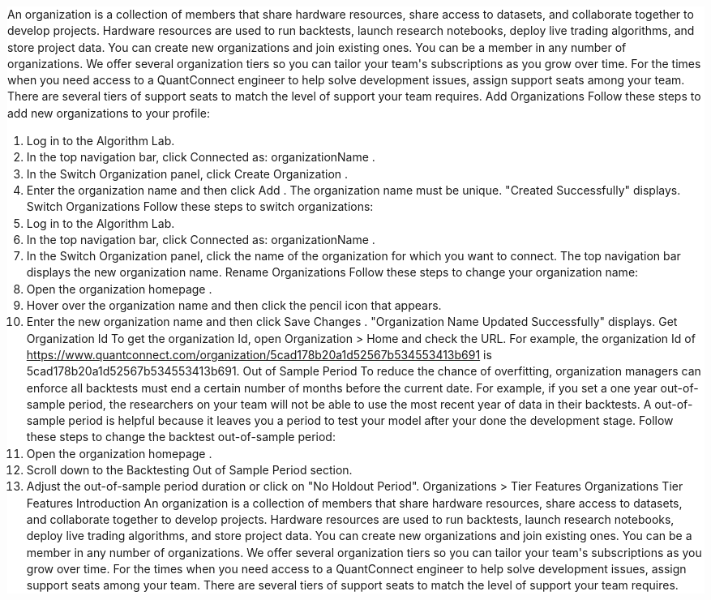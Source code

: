 An organization is a collection of members that share hardware resources, share access to datasets, and collaborate together to
develop projects. Hardware resources are used to run backtests, launch research notebooks, deploy live trading algorithms, and
store project data. You can create new organizations and join existing ones. You can be a member in any number of
organizations. We offer several organization tiers so you can tailor your team's subscriptions as you grow over time. For the
times when you need access to a QuantConnect engineer to help solve development issues, assign support seats among your
team. There are several tiers of support seats to match the level of support your team requires.
Add Organizations
Follow these steps to add new organizations to your profile:
1. Log in to the Algorithm Lab.
2. In the top navigation bar, click Connected as: organizationName .
3. In the Switch Organization panel, click Create Organization .
4. Enter the organization name and then click Add .
The organization name must be unique. "Created Successfully" displays.
Switch Organizations
Follow these steps to switch organizations:
1. Log in to the Algorithm Lab.
2. In the top navigation bar, click Connected as: organizationName .
3. In the Switch Organization panel, click the name of the organization for which you want to connect.
The top navigation bar displays the new organization name.
Rename Organizations
Follow these steps to change your organization name:
1. Open the organization homepage .
2. Hover over the organization name and then click the pencil icon that appears.
3. Enter the new organization name and then click Save Changes .
"Organization Name Updated Successfully" displays.
Get Organization Id
To get the organization Id, open Organization > Home and check the URL. For example, the organization Id of
https://www.quantconnect.com/organization/5cad178b20a1d52567b534553413b691 is 5cad178b20a1d52567b534553413b691.
Out of Sample Period
To reduce the chance of overfitting, organization managers can enforce all backtests must end a certain number of months
before the current date. For example, if you set a one year out-of-sample period, the researchers on your team will not be able
to use the most recent year of data in their backtests. A out-of-sample period is helpful because it leaves you a period to test
your model after your done the development stage. Follow these steps to change the backtest out-of-sample period:
1. Open the organization homepage .
2. Scroll down to the Backtesting Out of Sample Period section.
3. Adjust the out-of-sample period duration or click on "No Holdout Period".
Organizations > Tier Features
Organizations
Tier Features
Introduction
An organization is a collection of members that share hardware resources, share access to datasets, and collaborate together to
develop projects. Hardware resources are used to run backtests, launch research notebooks, deploy live trading algorithms, and
store project data. You can create new organizations and join existing ones. You can be a member in any number of
organizations. We offer several organization tiers so you can tailor your team's subscriptions as you grow over time. For the
times when you need access to a QuantConnect engineer to help solve development issues, assign support seats among your
team. There are several tiers of support seats to match the level of support your team requires.